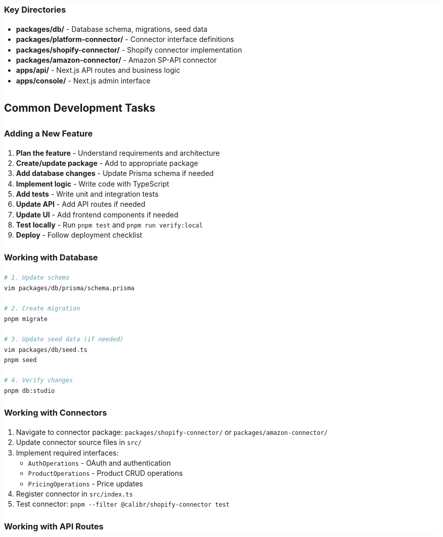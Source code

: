 ### Key Directories

- **packages/db/** - Database schema, migrations, seed data
- **packages/platform-connector/** - Connector interface definitions
- **packages/shopify-connector/** - Shopify connector implementation
- **packages/amazon-connector/** - Amazon SP-API connector
- **apps/api/** - Next.js API routes and business logic
- **apps/console/** - Next.js admin interface

## Common Development Tasks

### Adding a New Feature

1. **Plan the feature** - Understand requirements and architecture
2. **Create/update package** - Add to appropriate package
3. **Add database changes** - Update Prisma schema if needed
4. **Implement logic** - Write code with TypeScript
5. **Add tests** - Write unit and integration tests
6. **Update API** - Add API routes if needed
7. **Update UI** - Add frontend components if needed
8. **Test locally** - Run `pnpm test` and `pnpm run verify:local`
9. **Deploy** - Follow deployment checklist

### Working with Database

```bash
# 1. Update schema
vim packages/db/prisma/schema.prisma

# 2. Create migration
pnpm migrate

# 3. Update seed data (if needed)
vim packages/db/seed.ts
pnpm seed

# 4. Verify changes
pnpm db:studio
```

### Working with Connectors

1. Navigate to connector package: `packages/shopify-connector/` or `packages/amazon-connector/`
2. Update connector source files in `src/`
3. Implement required interfaces:
   - `AuthOperations` - OAuth and authentication
   - `ProductOperations` - Product CRUD operations
   - `PricingOperations` - Price updates
4. Register connector in `src/index.ts`
5. Test connector: `pnpm --filter @calibr/shopify-connector test`

### Working with API Routes
